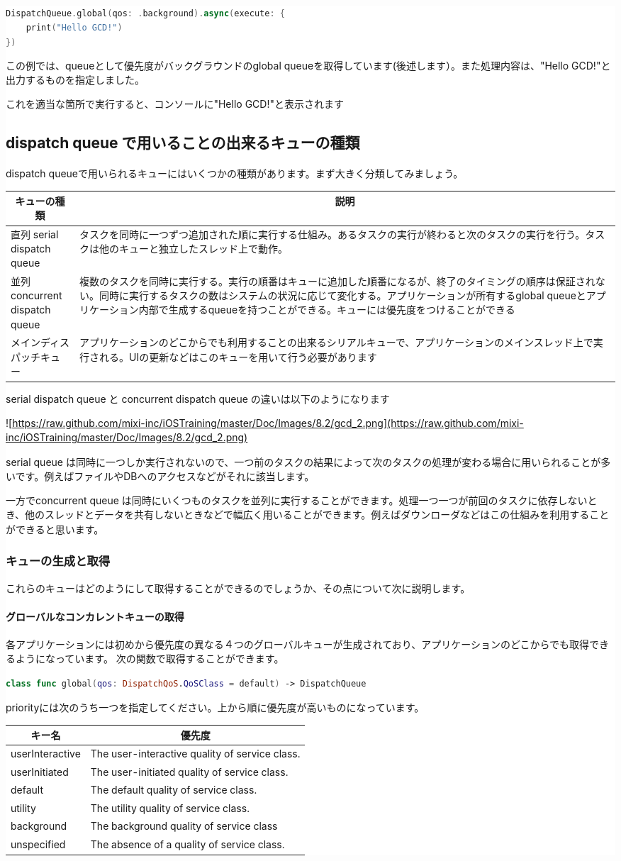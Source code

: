 ```swift
DispatchQueue.global(qos: .background).async(execute: {
    print("Hello GCD!")
})
```

この例では、queueとして優先度がバックグラウンドのglobal queueを取得しています(後述します）。また処理内容は、"Hello GCD!"と出力するものを指定しました。

これを適当な箇所で実行すると、コンソールに"Hello GCD!"と表示されます


## dispatch queue で用いることの出来るキューの種類

dispatch queueで用いられるキューにはいくつかの種類があります。まず大きく分類してみましょう。

| キューの種類 | 説明 |
| ---------- | ----|
| 直列 serial dispatch queue | タスクを同時に一つずつ追加された順に実行する仕組み。あるタスクの実行が終わると次のタスクの実行を行う。タスクは他のキューと独立したスレッド上で動作。 |
| 並列 concurrent dispatch queue | 複数のタスクを同時に実行する。実行の順番はキューに追加した順番になるが、終了のタイミングの順序は保証されない。同時に実行するタスクの数はシステムの状況に応じて変化する。アプリケーションが所有するglobal queueとアプリケーション内部で生成するqueueを持つことができる。キューには優先度をつけることができる |
| メインディスパッチキュー | アプリケーションのどこからでも利用することの出来るシリアルキューで、アプリケーションのメインスレッド上で実行される。UIの更新などはこのキューを用いて行う必要があります |


serial dispatch queue と concurrent dispatch queue の違いは以下のようになります

![https://raw.github.com/mixi-inc/iOSTraining/master/Doc/Images/8.2/gcd_2.png](https://raw.github.com/mixi-inc/iOSTraining/master/Doc/Images/8.2/gcd_2.png)

serial queue は同時に一つしか実行されないので、一つ前のタスクの結果によって次のタスクの処理が変わる場合に用いられることが多いです。例えばファイルやDBへのアクセスなどがそれに該当します。

一方でconcurrent queue は同時にいくつものタスクを並列に実行することができます。処理一つ一つが前回のタスクに依存しないとき、他のスレッドとデータを共有しないときなどで幅広く用いることができます。例えばダウンローダなどはこの仕組みを利用することができると思います。

### キューの生成と取得

これらのキューはどのようにして取得することができるのでしょうか、その点について次に説明します。

#### グローバルなコンカレントキューの取得

各アプリケーションには初めから優先度の異なる４つのグローバルキューが生成されており、アプリケーションのどこからでも取得できるようになっています。
次の関数で取得することができます。

```swift
class func global(qos: DispatchQoS.QoSClass = default) -> DispatchQueue
```

priorityには次のうち一つを指定してください。上から順に優先度が高いものになっています。

| キー名 | 優先度 |
| ----- | ----- |
| userInteractive | The user-interactive quality of service class. |
| userInitiated | The user-initiated quality of service class. |
| default | The default quality of service class. |
| utility | The utility quality of service class. |
| background | The background quality of service class |
| unspecified | The absence of a quality of service class. |

